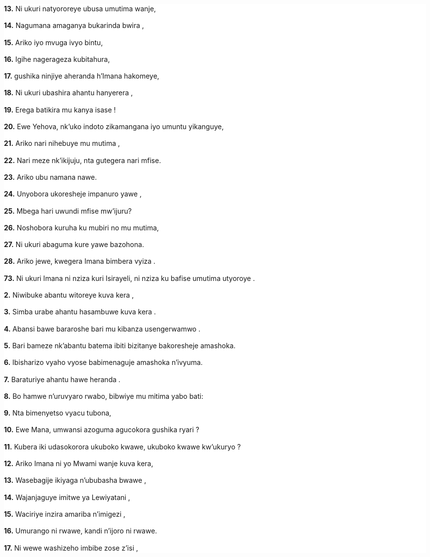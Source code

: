 **13.** Ni ukuri natyororeye ubusa umutima wanje,

**14.** Nagumana amaganya bukarinda bwira ,

**15.** Ariko iyo mvuga ivyo bintu,

**16.** Igihe nagerageza kubitahura,

**17.** gushika ninjiye aheranda h’Imana hakomeye,

**18.** Ni ukuri ubashira ahantu hanyerera ,

**19.** Erega batikira mu kanya isase !

**20.** Ewe Yehova, nk’uko indoto zikamangana iyo umuntu yikanguye,

**21.** Ariko nari nihebuye mu mutima ,

**22.** Nari meze nk’ikijuju, nta gutegera nari mfise.

**23.** Ariko ubu namana nawe.

**24.** Unyobora ukoresheje impanuro yawe ,

**25.** Mbega hari uwundi mfise mw’ijuru?

**26.** Noshobora kuruha ku mubiri no mu mutima,

**27.** Ni ukuri abaguma kure yawe bazohona.

**28.** Ariko jewe, kwegera Imana bimbera vyiza .

**73.** Ni ukuri Imana ni nziza kuri Isirayeli, ni nziza ku bafise umutima utyoroye .

**2.** Niwibuke abantu witoreye kuva kera ,

**3.** Simba urabe ahantu hasambuwe kuva kera .

**4.** Abansi bawe bararoshe bari mu kibanza usengerwamwo .

**5.** Bari bameze nk’abantu batema ibiti bizitanye bakoresheje amashoka.

**6.** Ibisharizo vyaho vyose babimenaguje amashoka n’ivyuma.

**7.** Baraturiye ahantu hawe heranda .

**8.** Bo hamwe n’uruvyaro rwabo, bibwiye mu mitima yabo bati:

**9.** Nta bimenyetso vyacu tubona,

**10.** Ewe Mana, umwansi azoguma agucokora gushika ryari ?

**11.** Kubera iki udasokorora ukuboko kwawe, ukuboko kwawe kw’ukuryo ?

**12.** Ariko Imana ni yo Mwami wanje kuva kera,

**13.** Wasebagije ikiyaga n’ububasha bwawe ,

**14.** Wajanjaguye imitwe ya Lewiyatani ,

**15.** Waciriye inzira amariba n’imigezi ,

**16.** Umurango ni rwawe, kandi n’ijoro ni rwawe.

**17.** Ni wewe washizeho imbibe zose z’isi ,
